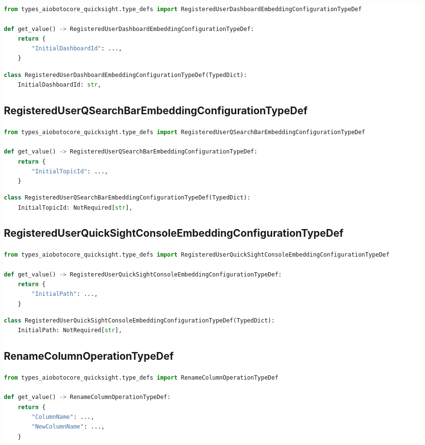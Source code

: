 ```python title="Usage Example"
from types_aiobotocore_quicksight.type_defs import RegisteredUserDashboardEmbeddingConfigurationTypeDef

def get_value() -> RegisteredUserDashboardEmbeddingConfigurationTypeDef:
    return {
        "InitialDashboardId": ...,
    }
```

```python title="Definition"
class RegisteredUserDashboardEmbeddingConfigurationTypeDef(TypedDict):
    InitialDashboardId: str,
```

## RegisteredUserQSearchBarEmbeddingConfigurationTypeDef

```python title="Usage Example"
from types_aiobotocore_quicksight.type_defs import RegisteredUserQSearchBarEmbeddingConfigurationTypeDef

def get_value() -> RegisteredUserQSearchBarEmbeddingConfigurationTypeDef:
    return {
        "InitialTopicId": ...,
    }
```

```python title="Definition"
class RegisteredUserQSearchBarEmbeddingConfigurationTypeDef(TypedDict):
    InitialTopicId: NotRequired[str],
```

## RegisteredUserQuickSightConsoleEmbeddingConfigurationTypeDef

```python title="Usage Example"
from types_aiobotocore_quicksight.type_defs import RegisteredUserQuickSightConsoleEmbeddingConfigurationTypeDef

def get_value() -> RegisteredUserQuickSightConsoleEmbeddingConfigurationTypeDef:
    return {
        "InitialPath": ...,
    }
```

```python title="Definition"
class RegisteredUserQuickSightConsoleEmbeddingConfigurationTypeDef(TypedDict):
    InitialPath: NotRequired[str],
```

## RenameColumnOperationTypeDef

```python title="Usage Example"
from types_aiobotocore_quicksight.type_defs import RenameColumnOperationTypeDef

def get_value() -> RenameColumnOperationTypeDef:
    return {
        "ColumnName": ...,
        "NewColumnName": ...,
    }
```

